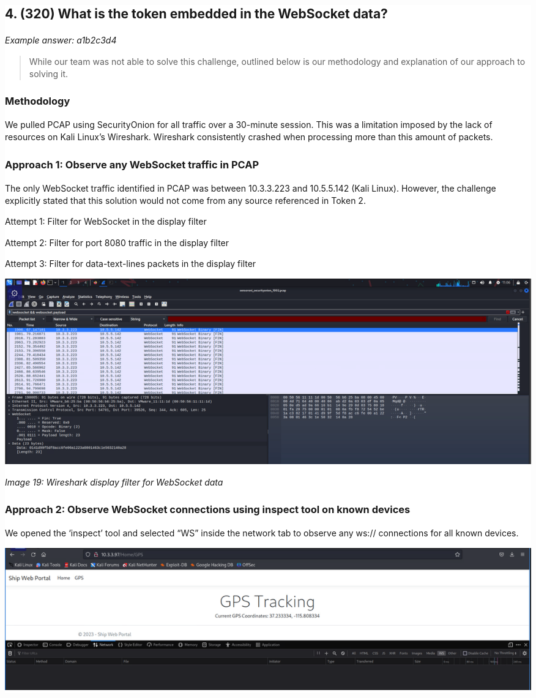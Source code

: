 ## 4. (320) What is the token embedded in the WebSocket data?
_Example answer: a1b2c3d4_

> While our team was not able to solve this challenge, outlined below is our methodology and explanation of our approach to solving it.

### Methodology

We pulled PCAP using SecurityOnion for all traffic over a 30-minute session.  This was a limitation imposed by the lack of resources on Kali Linux’s Wireshark.  Wireshark consistently crashed when processing more than this amount of packets.

### Approach 1:  Observe any WebSocket traffic in PCAP

The only WebSocket traffic identified in PCAP was between 10.3.3.223 and 10.5.5.142 (Kali Linux).  However, the challenge explicitly stated that this solution would not come from any source referenced in Token 2.

Attempt 1:  Filter for WebSocket in the display filter

Attempt 2:  Filter for port 8080 traffic in the display filter

Attempt 3:  Filter for data-text-lines packets in the display filter

![Image 19: Wireshark display filter for WebSocket data](./img/websocket_ws.png "Image 19: Wireshark display filter for WebSocket data")

_Image 19: Wireshark display filter for WebSocket data_

### Approach 2:  Observe WebSocket connections using inspect tool on known devices
We opened the ‘inspect’ tool and selected “WS” inside the network tab to observe any ws:// connections for all known devices.

![Image 20: Example website with no WebSocket connections](./img/no_websockets.png "Image 20: Example website with no WebSocket connections")
